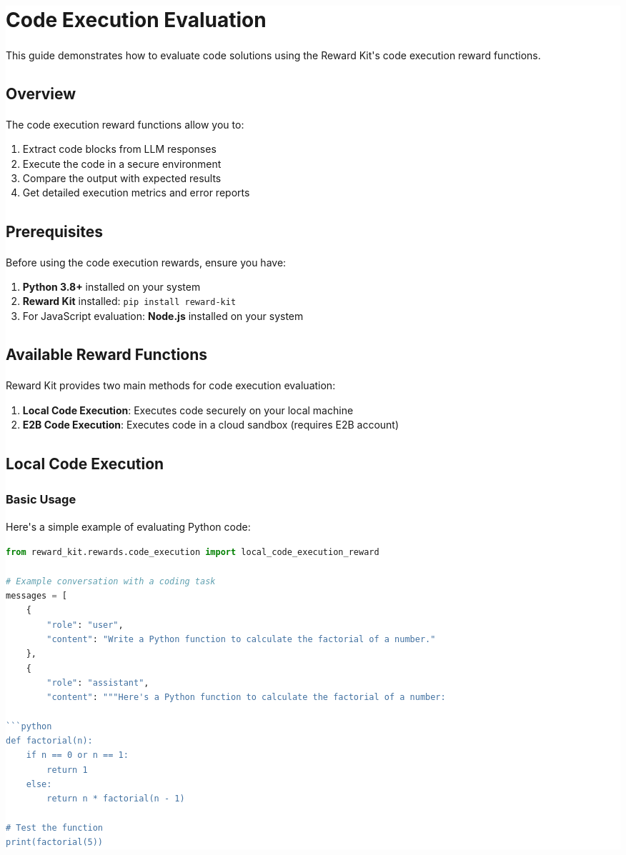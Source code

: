 # Code Execution Evaluation

This guide demonstrates how to evaluate code solutions using the Reward Kit's code execution reward functions.

## Overview

The code execution reward functions allow you to:

1. Extract code blocks from LLM responses
2. Execute the code in a secure environment
3. Compare the output with expected results
4. Get detailed execution metrics and error reports

## Prerequisites

Before using the code execution rewards, ensure you have:

1. **Python 3.8+** installed on your system
2. **Reward Kit** installed: `pip install reward-kit`
3. For JavaScript evaluation: **Node.js** installed on your system

## Available Reward Functions

Reward Kit provides two main methods for code execution evaluation:

1. **Local Code Execution**: Executes code securely on your local machine
2. **E2B Code Execution**: Executes code in a cloud sandbox (requires E2B account)

## Local Code Execution

### Basic Usage

Here's a simple example of evaluating Python code:

```python
from reward_kit.rewards.code_execution import local_code_execution_reward

# Example conversation with a coding task
messages = [
    {
        "role": "user",
        "content": "Write a Python function to calculate the factorial of a number."
    },
    {
        "role": "assistant",
        "content": """Here's a Python function to calculate the factorial of a number:

```python
def factorial(n):
    if n == 0 or n == 1:
        return 1
    else:
        return n * factorial(n - 1)

# Test the function
print(factorial(5))
```
